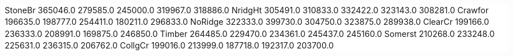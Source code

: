   <tbody>
    <tr>
      <th>StoneBr</th>
      <td>365046.0</td>
      <td>279585.0</td>
      <td>245000.0</td>
      <td>319967.0</td>
      <td>318886.0</td>
    </tr>
    <tr>
      <th>NridgHt</th>
      <td>305491.0</td>
      <td>310833.0</td>
      <td>332422.0</td>
      <td>323143.0</td>
      <td>308281.0</td>
    </tr>
    <tr>
      <th>Crawfor</th>
      <td>196635.0</td>
      <td>198777.0</td>
      <td>254411.0</td>
      <td>180211.0</td>
      <td>296833.0</td>
    </tr>
    <tr>
      <th>NoRidge</th>
      <td>322333.0</td>
      <td>399730.0</td>
      <td>304750.0</td>
      <td>323875.0</td>
      <td>289938.0</td>
    </tr>
    <tr>
      <th>ClearCr</th>
      <td>199166.0</td>
      <td>236333.0</td>
      <td>208991.0</td>
      <td>169875.0</td>
      <td>246850.0</td>
    </tr>
    <tr>
      <th>Timber</th>
      <td>264485.0</td>
      <td>229470.0</td>
      <td>234361.0</td>
      <td>245437.0</td>
      <td>245160.0</td>
    </tr>
    <tr>
      <th>Somerst</th>
      <td>210268.0</td>
      <td>233248.0</td>
      <td>225631.0</td>
      <td>236315.0</td>
      <td>206762.0</td>
    </tr>
    <tr>
      <th>CollgCr</th>
      <td>199016.0</td>
      <td>213999.0</td>
      <td>187718.0</td>
      <td>192317.0</td>
      <td>203700.0</td>